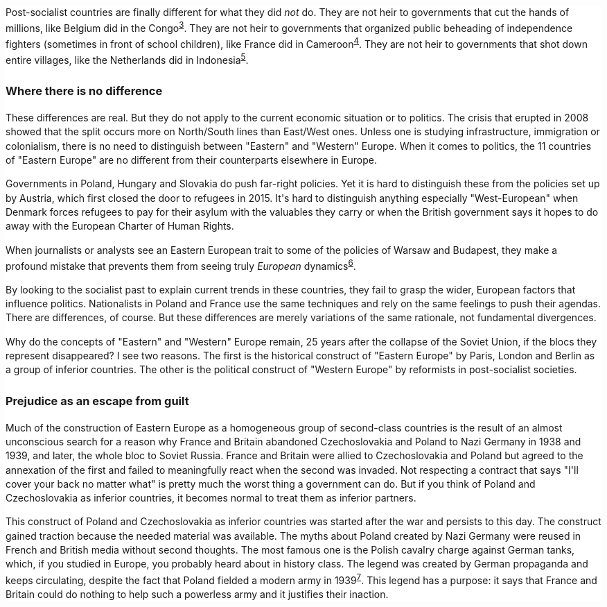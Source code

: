 Post-socialist countries are finally different for what they did _not_ do. They are not heir to governments that cut the hands of millions, like Belgium did in the Congo<sup><a name='note_3' href='#foot_3'>3</a></sup>. They are not heir to governments that organized public beheading of independence fighters (sometimes in front of school children), like France did in Cameroon<sup><a name='note_4' href='#foot_4'>4</a></sup>. They are not heir to governments that shot down entire villages, like the Netherlands did in Indonesia<sup><a name='note_5' href='#foot_5'>5</a></sup>.

### Where there is no difference

These differences are real. But they do not apply to the current economic situation or to politics. The crisis that erupted in 2008 showed that the split occurs more on North/South lines than East/West ones. Unless one is studying infrastructure, immigration or colonialism, there is no need to distinguish between "Eastern" and "Western" Europe. When it comes to politics, the 11 countries of "Eastern Europe" are no different from their counterparts elsewhere in Europe.

Governments in Poland, Hungary and Slovakia do push far-right policies. Yet it is hard to distinguish these from the policies set up by Austria, which first closed the door to refugees in 2015. It's hard to distinguish anything especially "West-European" when Denmark forces refugees to pay for their asylum with the valuables they carry or when the British government says it hopes to do away with the European Charter of Human Rights.

When journalists or analysts see an Eastern European trait to some of the policies of Warsaw and Budapest, they make a profound mistake that prevents them from seeing truly _European_ dynamics<sup><a name='note_6' href='#foot_6'>6</a></sup>. 

By looking to the socialist past to explain current trends in these countries, they fail to grasp the wider, European factors that influence politics. Nationalists in Poland and France use the same techniques and rely on the same feelings to push their agendas. There are differences, of course. But these differences are merely variations of the same rationale, not fundamental divergences.

Why do the concepts of "Eastern" and "Western" Europe remain, 25 years after the collapse of the Soviet Union, if the blocs they represent disappeared? I see two reasons. The first is the historical construct of "Eastern Europe" by Paris, London and Berlin as a group of inferior countries. The other is the political construct of "Western Europe" by reformists in post-socialist societies.

### Prejudice as an escape from guilt

Much of the construction of Eastern Europe as a homogeneous group of second-class countries is the result of an almost unconscious search for a reason why France and Britain abandoned Czechoslovakia and Poland to Nazi Germany in 1938 and 1939, and later, the whole bloc to Soviet Russia. France and Britain were allied to Czechoslovakia and Poland but agreed to the annexation of the first and failed to meaningfully react when the second was invaded. Not respecting a contract that says "I'll cover your back no matter what" is pretty much the worst thing a government can do. But if you think of Poland and Czechoslovakia as inferior countries, it becomes normal to treat them as inferior partners. 

This construct of Poland and Czechoslovakia as inferior countries was started after the war and persists to this day. The construct gained traction because the needed material was available. The myths about Poland created by Nazi Germany were reused in French and British media without second thoughts. The most famous one is the Polish cavalry charge against German tanks, which, if you studied in Europe, you probably heard about in history class. The legend was created by German propaganda and keeps circulating, despite the fact that Poland fielded a modern army in 1939<sup><a name='note_7' href='#foot_7'>7</a></sup>. This legend has a purpose: it says that France and Britain could do nothing to help such a powerless army and it justifies their inaction.
